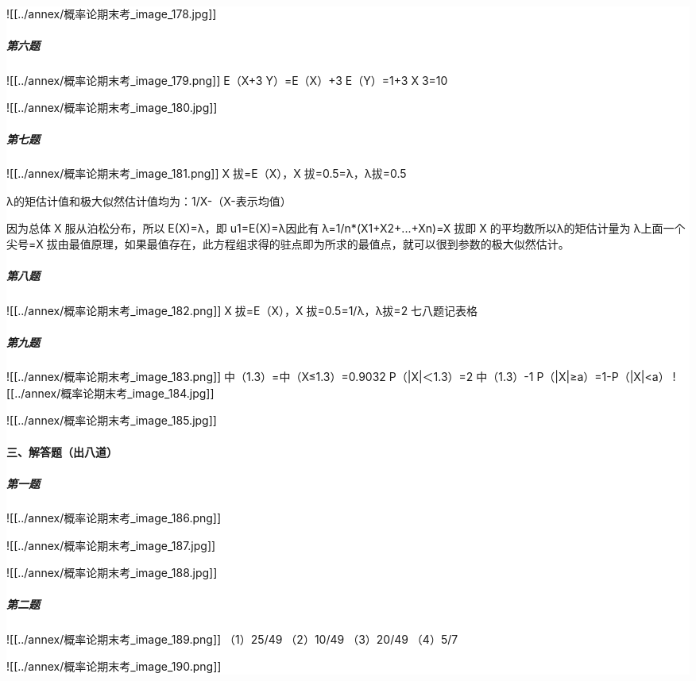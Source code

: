 ![[../annex/概率论期末考_image_178.jpg]]

##### 第六题
![[../annex/概率论期末考_image_179.png]]
E（X+3 Y）=E（X）+3 E（Y）=1+3 X 3=10

![[../annex/概率论期末考_image_180.jpg]]

##### 第七题
![[../annex/概率论期末考_image_181.png]]
X 拔=E（X），X 拔=0.5=λ，λ拔=0.5

λ的矩估计值和极大似然估计值均为：1/X-（X-表示均值）

因为总体 X 服从泊松分布，所以 E(X)=λ，即 u1=E(X)=λ因此有 λ=1/n*(X1+X2+...+Xn)=X 拔即 X 的平均数所以λ的矩估计量为 λ上面一个尖号=X 拔由最值原理，如果最值存在，此方程组求得的驻点即为所求的最值点，就可以很到参数的极大似然估计。

##### 第八题
![[../annex/概率论期末考_image_182.png]]
X 拔=E（X），X 拔=0.5=1/λ，λ拔=2
七八题记表格

##### 第九题
![[../annex/概率论期末考_image_183.png]]
中（1.3）=中（X≤1.3）=0.9032
P（|X|＜1.3）=2 中（1.3）-1
P（|X|≥a）=1-P（|X|<a）
![[../annex/概率论期末考_image_184.jpg]]

![[../annex/概率论期末考_image_185.jpg]]

#### 三、解答题（出八道）
##### 第一题
![[../annex/概率论期末考_image_186.png]]

![[../annex/概率论期末考_image_187.jpg]]

![[../annex/概率论期末考_image_188.jpg]]

##### 第二题
![[../annex/概率论期末考_image_189.png]]
（1）25/49
（2）10/49
（3）20/49
（4）5/7


![[../annex/概率论期末考_image_190.png]]
